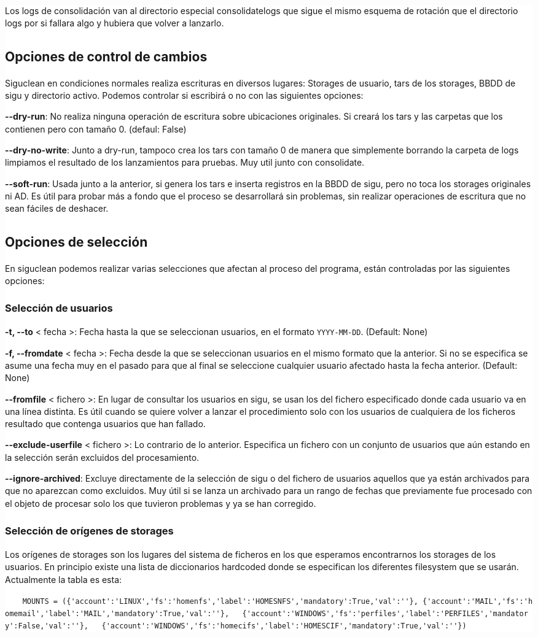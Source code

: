 Los logs de consolidación van al directorio especial consolidatelogs que sigue el mismo esquema de rotación que el directorio logs por si fallara algo y hubiera que volver a lanzarlo.

Opciones de control de cambios
------------------

Siguclean en condiciones normales realiza escrituras en diversos lugares: Storages de usuario, tars de los storages, BBDD de sigu y directorio activo. Podemos controlar si escribirá o no con las siguientes opciones:

**--dry-run**: No realiza ninguna operación de escritura sobre ubicaciones originales. Si creará los tars y las carpetas que los contienen pero con tamaño 0. (defaul: False)

**--dry-no-write**: Junto a dry-run, tampoco crea los tars con tamaño 0 de manera que simplemente borrando la carpeta de logs limpiamos el resultado de los lanzamientos para pruebas. Muy util junto con consolidate.

**--soft-run**: Usada junto a la anterior, si genera los tars e inserta registros en la BBDD de sigu, pero no toca los storages originales ni AD. Es útil para probar más a fondo que el proceso se desarrollará sin problemas, sin realizar operaciones de escritura que no sean fáciles de deshacer.

Opciones de selección
---------------------

En siguclean podemos realizar varias selecciones que afectan al proceso del programa, están controladas por las siguientes opciones:

### Selección de usuarios ###

**-t, --to** < fecha >: Fecha hasta la que se seleccionan usuarios, en el formato `YYYY-MM-DD`. (Default: None)

**-f, --fromdate** < fecha >: Fecha desde la que se seleccionan usuarios en el mismo formato que la anterior. Si no se especifica se asume una fecha muy en el pasado para que al final se seleccione cualquier usuario afectado hasta la fecha anterior. (Default: None)

**--fromfile** < fichero >: En lugar de consultar los usuarios en sigu, se usan los del fichero especificado donde cada usuario va en una línea distinta. Es útil cuando se quiere volver a lanzar el procedimiento solo con los usuarios de cualquiera de los ficheros resultado que contenga usuarios que han fallado.

**--exclude-userfile** < fichero >: Lo contrario de lo anterior. Especifica un fichero con un conjunto de usuarios que aún estando en la selección serán excluidos del procesamiento.

**--ignore-archived**: Excluye directamente de la selección de sigu o del fichero de usuarios aquellos que ya están archivados para que no aparezcan como excluidos. Muy útil si se lanza un archivado para un rango de fechas que previamente fue procesado con el objeto de procesar solo los que tuvieron problemas y ya se han corregido.

### Selección de orígenes de storages ###

Los orígenes de storages son los lugares del sistema de ficheros en los que esperamos encontrarnos los storages de los usuarios. En principio existe una lista de diccionarios hardcoded donde se especifican los diferentes filesystem que se usarán. Actualmente la tabla es esta:

`    MOUNTS = ({'account':'LINUX','fs':'homenfs','label':'HOMESNFS','mandatory':True,'val':''},
              {'account':'MAIL','fs':'homemail','label':'MAIL','mandatory':True,'val':''},  
              {'account':'WINDOWS','fs':'perfiles','label':'PERFILES','mandatory':False,'val':''},  
              {'account':'WINDOWS','fs':'homecifs','label':'HOMESCIF','mandatory':True,'val':''})`
